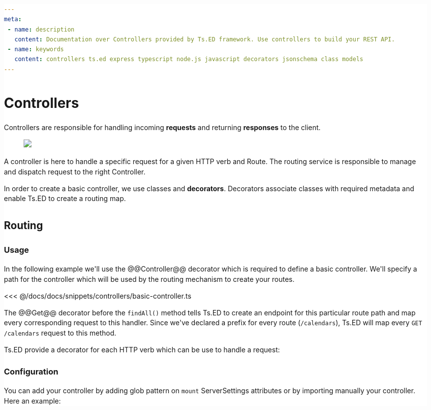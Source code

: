 ```yaml
---
meta:
 - name: description
   content: Documentation over Controllers provided by Ts.ED framework. Use controllers to build your REST API.
 - name: keywords
   content: controllers ts.ed express typescript node.js javascript decorators jsonschema class models
---
```

# Controllers

Controllers are responsible for handling incoming **requests** and returning **responses** to the client.

<figure><img src="./../assets/client-controllers.png" style="max-height: 300px"></figure>

A controller is here to handle a specific request for a given HTTP verb and Route. The routing service is responsible to
manage and dispatch request to the right Controller.

In order to create a basic controller, we use classes and **decorators**. Decorators associate classes with required metadata and enable Ts.ED to create a routing map.

## Routing

### Usage

In the following example we'll use the @@Controller@@ decorator which is required to define a basic controller.
 We'll specify a path for the controller which will be used by the routing mechanism to create your routes.

<<< @/docs/docs/snippets/controllers/basic-controller.ts

The @@Get@@ decorator before the `findAll()` method tells Ts.ED to create an endpoint for this particular route path and 
map every corresponding request to this handler. Since we've declared a prefix for every route (`/calendars`), Ts.ED will map every `GET /calendars` request to this method.

Ts.ED provide a decorator for each HTTP verb which can be use to handle a request:

<ApiList query="['All', 'Get', 'Post', 'Patch', 'Put', 'Head', 'Delete', 'Options'].indexOf(symbolName) > -1" />

### Configuration

You can add your controller by adding glob pattern on `mount` ServerSettings attributes or by importing manually your controller.
Here an example:
